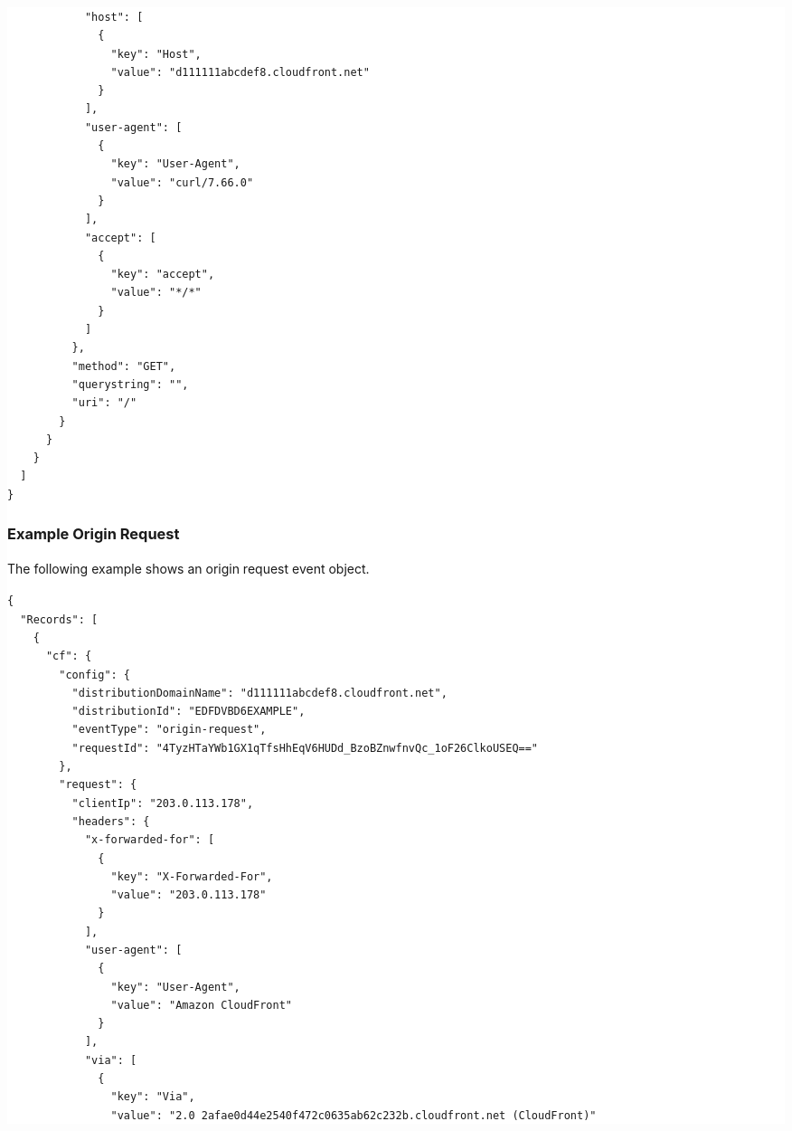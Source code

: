 ```
            "host": [
              {
                "key": "Host",
                "value": "d111111abcdef8.cloudfront.net"
              }
            ],
            "user-agent": [
              {
                "key": "User-Agent",
                "value": "curl/7.66.0"
              }
            ],
            "accept": [
              {
                "key": "accept",
                "value": "*/*"
              }
            ]
          },
          "method": "GET",
          "querystring": "",
          "uri": "/"
        }
      }
    }
  ]
}
```

### Example Origin Request<a name="example-origin-request"></a>

The following example shows an origin request event object\.

```
{
  "Records": [
    {
      "cf": {
        "config": {
          "distributionDomainName": "d111111abcdef8.cloudfront.net",
          "distributionId": "EDFDVBD6EXAMPLE",
          "eventType": "origin-request",
          "requestId": "4TyzHTaYWb1GX1qTfsHhEqV6HUDd_BzoBZnwfnvQc_1oF26ClkoUSEQ=="
        },
        "request": {
          "clientIp": "203.0.113.178",
          "headers": {
            "x-forwarded-for": [
              {
                "key": "X-Forwarded-For",
                "value": "203.0.113.178"
              }
            ],
            "user-agent": [
              {
                "key": "User-Agent",
                "value": "Amazon CloudFront"
              }
            ],
            "via": [
              {
                "key": "Via",
                "value": "2.0 2afae0d44e2540f472c0635ab62c232b.cloudfront.net (CloudFront)"
```